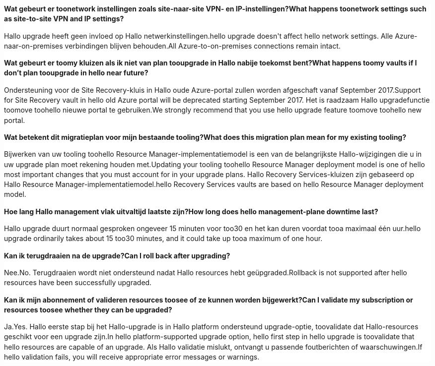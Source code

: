 <span data-ttu-id="a0dfe-145">**Wat gebeurt er toonetwork instellingen zoals site-naar-site VPN- en IP-instellingen?**</span><span class="sxs-lookup"><span data-stu-id="a0dfe-145">**What happens toonetwork settings such as site-to-site VPN and IP settings?**</span></span>

<span data-ttu-id="a0dfe-146">Hallo upgrade heeft geen invloed op Hallo netwerkinstellingen.</span><span class="sxs-lookup"><span data-stu-id="a0dfe-146">hello upgrade doesn't affect hello network settings.</span></span> <span data-ttu-id="a0dfe-147">Alle Azure-naar-on-premises verbindingen blijven behouden.</span><span class="sxs-lookup"><span data-stu-id="a0dfe-147">All Azure-to-on-premises connections remain intact.</span></span>

<span data-ttu-id="a0dfe-148">**Wat gebeurt er toomy kluizen als ik niet van plan tooupgrade in Hallo nabije toekomst bent?**</span><span class="sxs-lookup"><span data-stu-id="a0dfe-148">**What happens toomy vaults if I don’t plan tooupgrade in hello near future?**</span></span>

<span data-ttu-id="a0dfe-149">Ondersteuning voor de Site Recovery-kluis in Hallo oude Azure-portal zullen worden afgeschaft vanaf September 2017.</span><span class="sxs-lookup"><span data-stu-id="a0dfe-149">Support for Site Recovery vault in hello old Azure portal will be deprecated starting September 2017.</span></span> <span data-ttu-id="a0dfe-150">Het is raadzaam Hallo upgradefunctie toomove toohello nieuwe portal te gebruiken.</span><span class="sxs-lookup"><span data-stu-id="a0dfe-150">We strongly recommend that you use hello upgrade feature toomove toohello new portal.</span></span>

<span data-ttu-id="a0dfe-151">**Wat betekent dit migratieplan voor mijn bestaande tooling?**</span><span class="sxs-lookup"><span data-stu-id="a0dfe-151">**What does this migration plan mean for my existing tooling?**</span></span>  

<span data-ttu-id="a0dfe-152">Bijwerken van uw tooling toohello Resource Manager-implementatiemodel is een van de belangrijkste Hallo-wijzigingen die u in uw upgrade plan moet rekening houden met.</span><span class="sxs-lookup"><span data-stu-id="a0dfe-152">Updating your tooling toohello Resource Manager deployment model is one of hello most important changes that you must account for in your upgrade plans.</span></span> <span data-ttu-id="a0dfe-153">Hallo Recovery Services-kluizen zijn gebaseerd op Hallo Resource Manager-implementatiemodel.</span><span class="sxs-lookup"><span data-stu-id="a0dfe-153">hello Recovery Services vaults are based on hello Resource Manager deployment model.</span></span> 

<span data-ttu-id="a0dfe-154">**Hoe lang Hallo management vlak uitvaltijd laatste zijn?**</span><span class="sxs-lookup"><span data-stu-id="a0dfe-154">**How long does hello management-plane downtime last?**</span></span>

<span data-ttu-id="a0dfe-155">Hallo upgrade duurt normaal gesproken ongeveer 15 minuten voor too30 en het kan duren voordat tooa maximaal één uur.</span><span class="sxs-lookup"><span data-stu-id="a0dfe-155">hello upgrade ordinarily takes about 15 too30 minutes, and it could take up tooa maximum of one hour.</span></span>

<span data-ttu-id="a0dfe-156">**Kan ik terugdraaien na de upgrade?**</span><span class="sxs-lookup"><span data-stu-id="a0dfe-156">**Can I roll back after upgrading?**</span></span>

<span data-ttu-id="a0dfe-157">Nee.</span><span class="sxs-lookup"><span data-stu-id="a0dfe-157">No.</span></span> <span data-ttu-id="a0dfe-158">Terugdraaien wordt niet ondersteund nadat Hallo resources hebt geüpgraded.</span><span class="sxs-lookup"><span data-stu-id="a0dfe-158">Rollback is not supported after hello resources have been successfully upgraded.</span></span>

<span data-ttu-id="a0dfe-159">**Kan ik mijn abonnement of valideren resources toosee of ze kunnen worden bijgewerkt?**</span><span class="sxs-lookup"><span data-stu-id="a0dfe-159">**Can I validate my subscription or resources toosee whether they can be upgraded?**</span></span>

<span data-ttu-id="a0dfe-160">Ja.</span><span class="sxs-lookup"><span data-stu-id="a0dfe-160">Yes.</span></span> <span data-ttu-id="a0dfe-161">Hallo eerste stap bij het Hallo-upgrade is in Hallo platform ondersteund upgrade-optie, toovalidate dat Hallo-resources geschikt voor een upgrade zijn.</span><span class="sxs-lookup"><span data-stu-id="a0dfe-161">In hello platform-supported upgrade option, hello first step in hello upgrade is toovalidate that hello resources are capable of an upgrade.</span></span> <span data-ttu-id="a0dfe-162">Als Hallo validatie mislukt, ontvangt u passende foutberichten of waarschuwingen.</span><span class="sxs-lookup"><span data-stu-id="a0dfe-162">If hello validation fails, you will receive appropriate error messages or warnings.</span></span>
